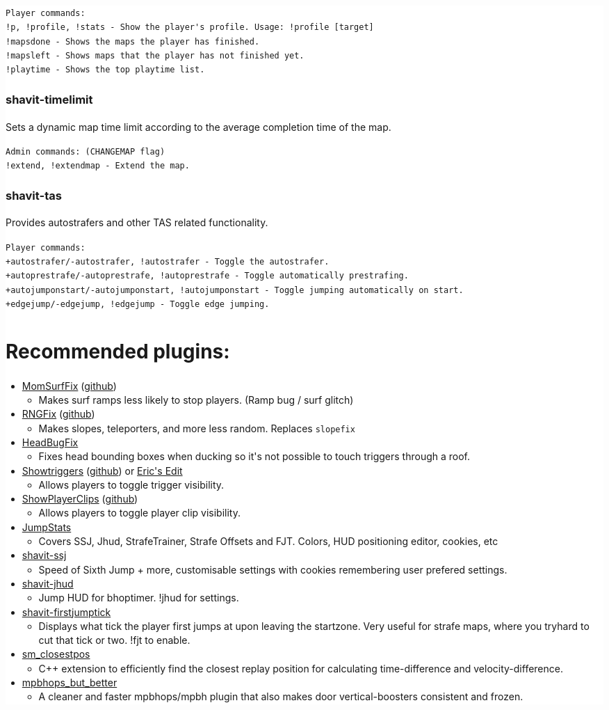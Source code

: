 ```
Player commands:
!p, !profile, !stats - Show the player's profile. Usage: !profile [target]
!mapsdone - Shows the maps the player has finished.
!mapsleft - Shows maps that the player has not finished yet.
!playtime - Shows the top playtime list.
```

### shavit-timelimit
Sets a dynamic map time limit according to the average completion time of the map.

```
Admin commands: (CHANGEMAP flag)
!extend, !extendmap - Extend the map.
```

### shavit-tas
Provides autostrafers and other TAS related functionality.

```
Player commands:
+autostrafer/-autostrafer, !autostrafer - Toggle the autostrafer.
+autoprestrafe/-autoprestrafe, !autoprestrafe - Toggle automatically prestrafing.
+autojumponstart/-autojumponstart, !autojumponstart - Toggle jumping automatically on start.
+edgejump/-edgejump, !edgejump - Toggle edge jumping.
```

# Recommended plugins:
* [MomSurfFix](https://forums.alliedmods.net/showthread.php?p=2680743) ([github](https://github.com/GAMMACASE/MomSurfFix))
  - Makes surf ramps less likely to stop players. (Ramp bug / surf glitch)
* [RNGFix](https://forums.alliedmods.net/showthread.php?t=310825) ([github](https://github.com/jason-e/rngfix))
  - Makes slopes, teleporters, and more less random. Replaces `slopefix`
* [HeadBugFix](https://github.com/GAMMACASE/HeadBugFix)
  - Fixes head bounding boxes when ducking so it's not possible to touch triggers through a roof.
* [Showtriggers](https://forums.alliedmods.net/showthread.php?t=290356) ([github](https://github.com/1ci/showtriggers)) or [Eric's Edit](https://github.com/ecsr/showtriggers)
  - Allows players to toggle trigger visibility.
* [ShowPlayerClips](https://forums.alliedmods.net/showthread.php?p=2661942) ([github](https://github.com/GAMMACASE/ShowPlayerClips))
  - Allows players to toggle player clip visibility.
* [JumpStats](https://github.com/Nimmy2222/bhop-get-stats)
  - Covers SSJ, Jhud, StrafeTrainer, Strafe Offsets and FJT. Colors, HUD positioning editor, cookies, etc
* [shavit-ssj](https://github.com/Nairdaa/shavit-ssj)
  - Speed of Sixth Jump + more, customisable settings with cookies remembering user prefered settings.
* [shavit-jhud](https://github.com/blankbhop/jhud)
  - Jump HUD for bhoptimer. !jhud for settings.
* [shavit-firstjumptick](https://github.com/Nairdaa/bhoptimer-firstjumptick)
  - Displays what tick the player first jumps at upon leaving the startzone. Very useful for strafe maps, where you tryhard to cut that tick or two. !fjt to enable.
* [sm_closestpos](https://github.com/rtldg/sm_closestpos)
  - C++ extension to efficiently find the closest replay position for calculating time-difference and velocity-difference.
* [mpbhops_but_better](https://github.com/rtldg/mpbhops_but_working)
  - A cleaner and faster mpbhops/mpbh plugin that also makes door vertical-boosters consistent and frozen.
